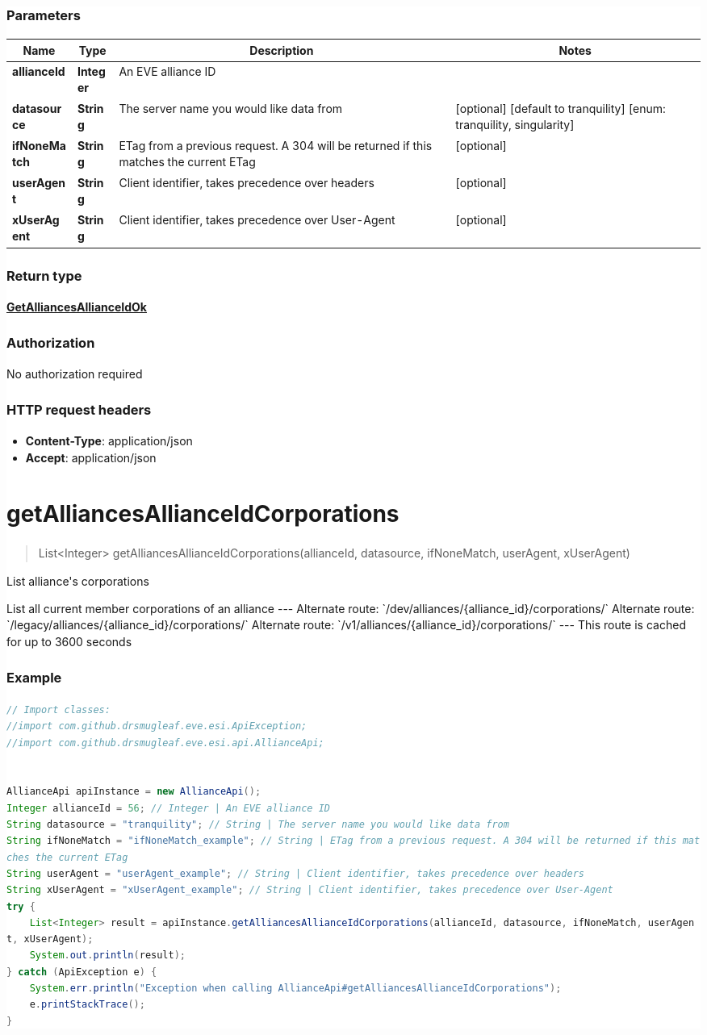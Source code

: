### Parameters

Name | Type | Description  | Notes
------------- | ------------- | ------------- | -------------
 **allianceId** | **Integer**| An EVE alliance ID |
 **datasource** | **String**| The server name you would like data from | [optional] [default to tranquility] [enum: tranquility, singularity]
 **ifNoneMatch** | **String**| ETag from a previous request. A 304 will be returned if this matches the current ETag | [optional]
 **userAgent** | **String**| Client identifier, takes precedence over headers | [optional]
 **xUserAgent** | **String**| Client identifier, takes precedence over User-Agent | [optional]

### Return type

[**GetAlliancesAllianceIdOk**](GetAlliancesAllianceIdOk.md)

### Authorization

No authorization required

### HTTP request headers

 - **Content-Type**: application/json
 - **Accept**: application/json

<a name="getAlliancesAllianceIdCorporations"></a>
# **getAlliancesAllianceIdCorporations**
> List&lt;Integer&gt; getAlliancesAllianceIdCorporations(allianceId, datasource, ifNoneMatch, userAgent, xUserAgent)

List alliance&#39;s corporations

List all current member corporations of an alliance  --- Alternate route: &#x60;/dev/alliances/{alliance_id}/corporations/&#x60;  Alternate route: &#x60;/legacy/alliances/{alliance_id}/corporations/&#x60;  Alternate route: &#x60;/v1/alliances/{alliance_id}/corporations/&#x60;  --- This route is cached for up to 3600 seconds

### Example
```java
// Import classes:
//import com.github.drsmugleaf.eve.esi.ApiException;
//import com.github.drsmugleaf.eve.esi.api.AllianceApi;


AllianceApi apiInstance = new AllianceApi();
Integer allianceId = 56; // Integer | An EVE alliance ID
String datasource = "tranquility"; // String | The server name you would like data from
String ifNoneMatch = "ifNoneMatch_example"; // String | ETag from a previous request. A 304 will be returned if this matches the current ETag
String userAgent = "userAgent_example"; // String | Client identifier, takes precedence over headers
String xUserAgent = "xUserAgent_example"; // String | Client identifier, takes precedence over User-Agent
try {
    List<Integer> result = apiInstance.getAlliancesAllianceIdCorporations(allianceId, datasource, ifNoneMatch, userAgent, xUserAgent);
    System.out.println(result);
} catch (ApiException e) {
    System.err.println("Exception when calling AllianceApi#getAlliancesAllianceIdCorporations");
    e.printStackTrace();
}
```
